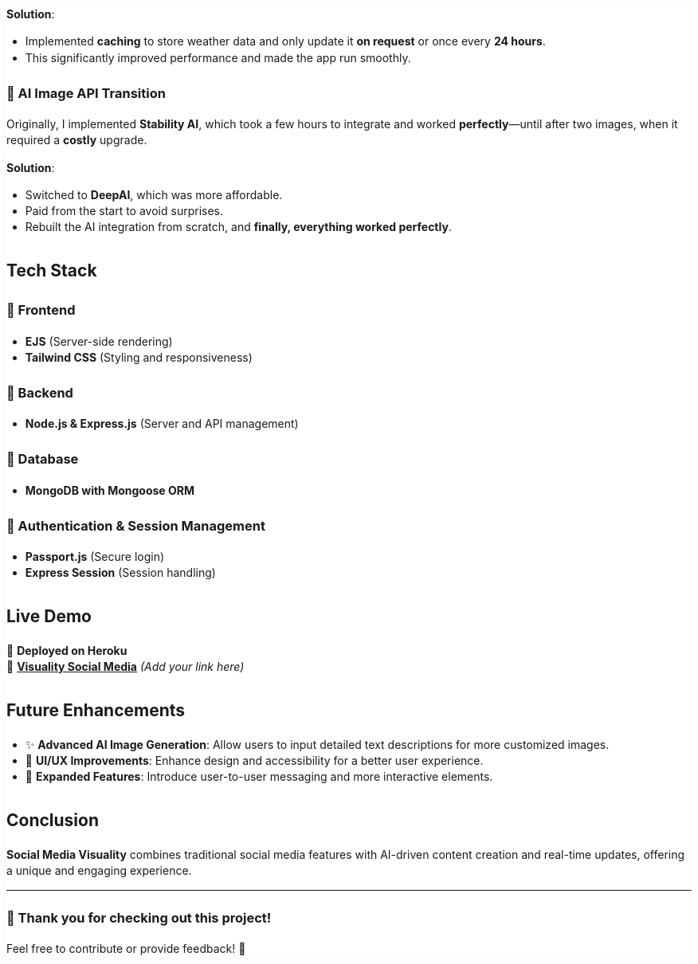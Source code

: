 **Solution**:  
- Implemented **caching** to store weather data and only update it **on request** or once every **24 hours**.  
- This significantly improved performance and made the app run smoothly.  

### 🤖 AI Image API Transition  
Originally, I implemented **Stability AI**, which took a few hours to integrate and worked **perfectly**—until after two images, when it required a **costly** upgrade.  

**Solution**:  
- Switched to **DeepAI**, which was more affordable.  
- Paid from the start to avoid surprises.  
- Rebuilt the AI integration from scratch, and **finally, everything worked perfectly**.  

## Tech Stack  

### 📌 Frontend  
- **EJS** (Server-side rendering)  
- **Tailwind CSS** (Styling and responsiveness)  

### 📌 Backend  
- **Node.js & Express.js** (Server and API management)  

### 📌 Database  
- **MongoDB with Mongoose ORM**  

### 📌 Authentication & Session Management  
- **Passport.js** (Secure login)  
- **Express Session** (Session handling)  

## Live Demo  
🚀 **Deployed on Heroku**  
🔗 **[Visuality Social Media](#)** *(Add your link here)*  

## Future Enhancements  
- ✨ **Advanced AI Image Generation**: Allow users to input detailed text descriptions for more customized images.  
- 🎨 **UI/UX Improvements**: Enhance design and accessibility for a better user experience.  
- 💬 **Expanded Features**: Introduce user-to-user messaging and more interactive elements.  

## Conclusion  
**Social Media Visuality** combines traditional social media features with AI-driven content creation and real-time updates, offering a unique and engaging experience.  

---

### 👏 Thank you for checking out this project!  
Feel free to contribute or provide feedback! 🚀  
